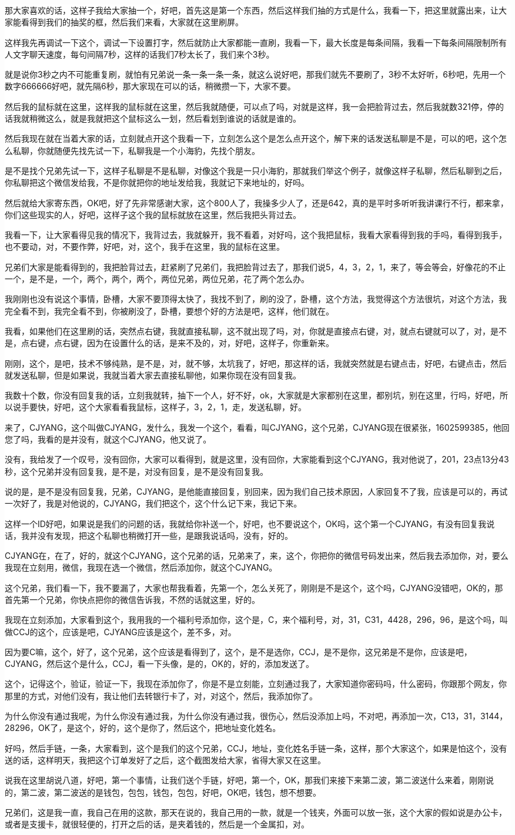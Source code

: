 那大家喜欢的话，这样子我给大家抽一个，好吧，首先这是第一个东西，然后这样我们抽的方式是什么，我看一下，把这里就露出来，让大家能看得到我们的抽奖的框，然后我们来看，大家就在这里刷屏。

这样我先再调试一下这个，调试一下设置打字，然后就防止大家都能一直刷，我看一下，最大长度是每条间隔，我看一下每条间隔限制所有人文字聊天速度，每句间隔7秒，这样的话我们7秒太长了，我们来个3秒。

就是说你3秒之内不可能重复刷，就怕有兄弟说一条一条一条一条，就这么说好吧，那我们就先不要刷了，3秒不太好听，6秒吧，先用一个数字666666好吧，就先隔6秒，那大家现在可以的话，稍微攒一下，大家不要。

然后我的鼠标就在这里，这样我的鼠标就在这里，然后我就随便，可以点了吗，对就是这样，我一会把脸背过去，然后我就数321停，停的话我就稍微这么，就是我就把这个鼠标这么一划，然后看划到谁说的话就是谁的。

然后我现在就在当着大家的话，立刻就点开这个我看一下，立刻怎么这个是怎么点开这个，解下来的话发送私聊是不是，可以的吧，这个怎么私聊，你就随便先找先试一下，私聊我是一个小海豹，先找个朋友。

是不是找个兄弟先试一下，这样子私聊是不是私聊，对像这个我是一只小海豹，那就我们举这个例子，就像这样子私聊，然后私聊到之后，你私聊把这个微信发给我，不是你就把你的地址发给我，我就记下来地址的，好吗。

然后就给大家寄东西，OK吧，好了先非常感谢大家，这个800人了，我操多少人了，还是642，真的是平时多听听我讲课行不行，都来拿，你们这些现实的人，好吧，这样子这个我的鼠标就放在这里，然后我把头背过去。

我看一下，让大家看得见我的情况下，我背过去，我就躲开，我不看着，对好吗，这个我把鼠标，我看大家看得到我的手吗，看得到我手，也不要动，对，不要作弊，好吧，对，这个，我手在这里，我的鼠标在这里。

兄弟们大家是能看得到的，我把脸背过去，赶紧刷了兄弟们，我把脸背过去了，那我们说5，4，3，2，1，来了，等会等会，好像花的不止一个，是不是，一个，两个，两个，两个，两位兄弟，两位兄弟，花了两个怎么办。

我刚刚也没有说这个事情，卧槽，大家不要顶得太快了，我找不到了，刷的没了，卧槽，这个方法，我觉得这个方法很坑，对这个方法，我完全看不到，我完全看不到，你被刷没了，卧槽，要想个好的方法是吧，这样，他们就在。

我看，如果他们在这里刷的话，突然点右键，我就直接私聊，这不就出现了吗，对，你就是直接点右键，对，就点右键就可以了，对，是不是，点右键，点右键，因为在设置什么的话，是来不及的，对，好吧，这样子，你重新来。

刚刚，这个，是吧，技术不够纯熟，是不是，对，就不够，太坑我了，好吧，那这样的话，我就突然就是右键点击，好吧，右键点击，然后就发送私聊，但是如果说，我就当着大家去直接私聊他，如果你现在没有回复我。

我数十个数，你没有回复我的话，立刻我就转，抽下一个人，好不好，ok，大家就是大家都别在这里，都别坑，别在这里，行吗，好吧，所以说手要快，好吧，这个大家看看我鼠标，这样子，3，2，1，走，发送私聊，好。

来了，CJYANG，这个叫做CJYANG，发什么，我发一个这个，看看，叫CJYANG，这个兄弟，CJYANG现在很紧张，1602599385，他回您了吗，我看的是并没有，就这个CJYANG，他又说了。

没有，我给发了一个叹号，没有回你，大家可以看得到，就是这里，没有回你，大家能看到这个CJYANG，我对他说了，201，23点13分43秒，这个兄弟并没有回复我，是不是，对没有回复，是不是没有回复我。

说的是，是不是没有回复我，兄弟，CJYANG，是他能直接回复，别回来，因为我们自己技术原因，人家回复不了我，应该是可以的，再试一次好了，我是对他说的，CJYANG，我们把这个，这个什么记下来，我记下来。

这样一个ID好吧，如果说是我们的问题的话，我就给你补送一个，好吧，也不要说这个，OK吗，这个第一个CJYANG，有没有回复我说话，我并没有发现，把这个私聊也稍微打开一些，是跟我说话吗，没有，好的。

CJYANG在，在了，好的，就这个CJYANG，这个兄弟的话，兄弟来了，来，这个，你把你的微信号码发出来，然后我去添加你，对，要么我现在立刻用，微信，我现在选一个微信，然后添加你，就这个CJYANG。

这个兄弟，我们看一下，我不要漏了，大家也帮我看着，先第一个，怎么关死了，刚刚是不是这个，这个吗，CJYANG没错吧，OK的，那首先第一个兄弟，你快点把你的微信告诉我，不然的话就这里，好的。

我现在立刻添加，大家看到这个，我用我的一个福利号添加你，这个是，C，来个福利号，对，31，C31，4428，296，96，是这个吗，叫做CCJ的这个，应该是吧，CJYANG应该是这个，差不多，对。

因为要C嘛，这个，好了，这个兄弟，这个应该是看得到了，这个，是不是选你，CCJ，是不是你，这兄弟是不是你，应该是吧，CJYANG，然后这个是什么，CCJ，看一下头像，是的，OK的，好的，添加发送了。

这个，记得这个，验证，验证一下，我现在添加你了，你是不是立刻能，立刻通过我了，大家知道你密码吗，什么密码，你跟那个网友，你那里的方式，对他们没有，我让他们去转银行卡了，对，对这个，然后，我添加你了。

为什么你没有通过我呢，为什么你没有通过我，为什么你没有通过我，很伤心，然后没添加上吗，不对吧，再添加一次，C13，31，3144，28296，OK了，是这个，好的，这个是你了，然后这个，把地址变化姓名。

好吗，然后手链，一条，大家看到，这个是我们的这个兄弟，CCJ，地址，变化姓名手链一条，这样，那个大家这个，如果是怕这个，没有送的话，这样明天，我把这个订单发好了之后，这个截图发给大家，省得大家又在这里。

说我在这里胡说八道，好吧，第一个事情，让我们送个手链，好吧，第一个，OK，那我们来接下来第二波，第二波送什么来着，刚刚说的，第二波，第二波送的是钱包，包包，钱包，包包，好吧，OK吧，钱包，想不想要。

兄弟们，这是我一直，我自己在用的这款，那天在说的，我自己用的一款，就是一个钱夹，外面可以放一张，这个大家的假如说是办公卡，或者是支援卡，就很轻便的，打开之后的话，是夹着钱的，然后是一个金属扣，对。

